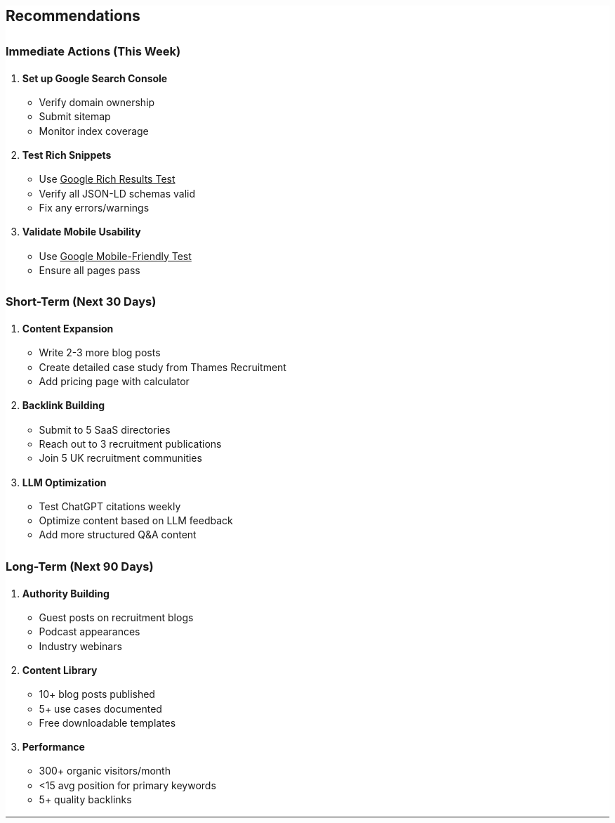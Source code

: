 
## Recommendations

### Immediate Actions (This Week)

1. **Set up Google Search Console**
   - Verify domain ownership
   - Submit sitemap
   - Monitor index coverage

2. **Test Rich Snippets**
   - Use [Google Rich Results Test](https://search.google.com/test/rich-results)
   - Verify all JSON-LD schemas valid
   - Fix any errors/warnings

3. **Validate Mobile Usability**
   - Use [Google Mobile-Friendly Test](https://search.google.com/test/mobile-friendly)
   - Ensure all pages pass

### Short-Term (Next 30 Days)

1. **Content Expansion**
   - Write 2-3 more blog posts
   - Create detailed case study from Thames Recruitment
   - Add pricing page with calculator

2. **Backlink Building**
   - Submit to 5 SaaS directories
   - Reach out to 3 recruitment publications
   - Join 5 UK recruitment communities

3. **LLM Optimization**
   - Test ChatGPT citations weekly
   - Optimize content based on LLM feedback
   - Add more structured Q&A content

### Long-Term (Next 90 Days)

1. **Authority Building**
   - Guest posts on recruitment blogs
   - Podcast appearances
   - Industry webinars

2. **Content Library**
   - 10+ blog posts published
   - 5+ use cases documented
   - Free downloadable templates

3. **Performance**
   - 300+ organic visitors/month
   - <15 avg position for primary keywords
   - 5+ quality backlinks

---
